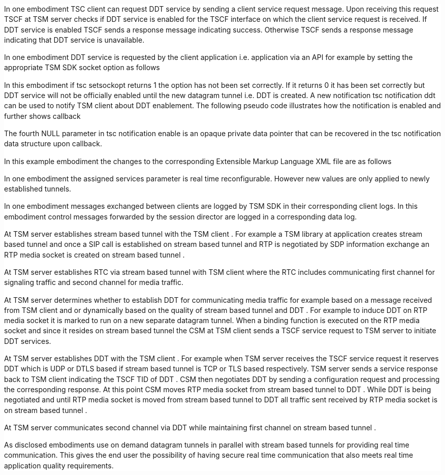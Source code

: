 In one embodiment TSC client can request DDT service by sending a client service request message. Upon receiving this request TSCF at TSM server checks if DDT service is enabled for the TSCF interface on which the client service request is received. If DDT service is enabled TSCF sends a response message indicating success. Otherwise TSCF sends a response message indicating that DDT service is unavailable.

In one embodiment DDT service is requested by the client application i.e. application via an API for example by setting the appropriate TSM SDK socket option as follows 

In this embodiment if tsc setsockopt returns 1 the option has not been set correctly. If it returns 0 it has been set correctly but DDT service will not be officially enabled until the new datagram tunnel i.e. DDT is created. A new notification tsc notification ddt can be used to notify TSM client about DDT enablement. The following pseudo code illustrates how the notification is enabled and further shows callback 

The fourth NULL parameter in tsc notification enable is an opaque private data pointer that can be recovered in the tsc notification data structure upon callback.

In this example embodiment the changes to the corresponding Extensible Markup Language XML file are as follows 

In one embodiment the assigned services parameter is real time reconfigurable. However new values are only applied to newly established tunnels.

In one embodiment messages exchanged between clients are logged by TSM SDK in their corresponding client logs. In this embodiment control messages forwarded by the session director are logged in a corresponding data log.

At TSM server establishes stream based tunnel with the TSM client . For example a TSM library at application creates stream based tunnel and once a SIP call is established on stream based tunnel and RTP is negotiated by SDP information exchange an RTP media socket is created on stream based tunnel .

At TSM server establishes RTC via stream based tunnel with TSM client where the RTC includes communicating first channel for signaling traffic and second channel for media traffic.

At TSM server determines whether to establish DDT for communicating media traffic for example based on a message received from TSM client and or dynamically based on the quality of stream based tunnel and DDT . For example to induce DDT on RTP media socket it is marked to run on a new separate datagram tunnel. When a binding function is executed on the RTP media socket and since it resides on stream based tunnel the CSM at TSM client sends a TSCF service request to TSM server to initiate DDT services.

At TSM server establishes DDT with the TSM client . For example when TSM server receives the TSCF service request it reserves DDT which is UDP or DTLS based if stream based tunnel is TCP or TLS based respectively. TSM server sends a service response back to TSM client indicating the TSCF TID of DDT . CSM then negotiates DDT by sending a configuration request and processing the corresponding response. At this point CSM moves RTP media socket from stream based tunnel to DDT . While DDT is being negotiated and until RTP media socket is moved from stream based tunnel to DDT all traffic sent received by RTP media socket is on stream based tunnel .

At TSM server communicates second channel via DDT while maintaining first channel on stream based tunnel .

As disclosed embodiments use on demand datagram tunnels in parallel with stream based tunnels for providing real time communication. This gives the end user the possibility of having secure real time communication that also meets real time application quality requirements.

